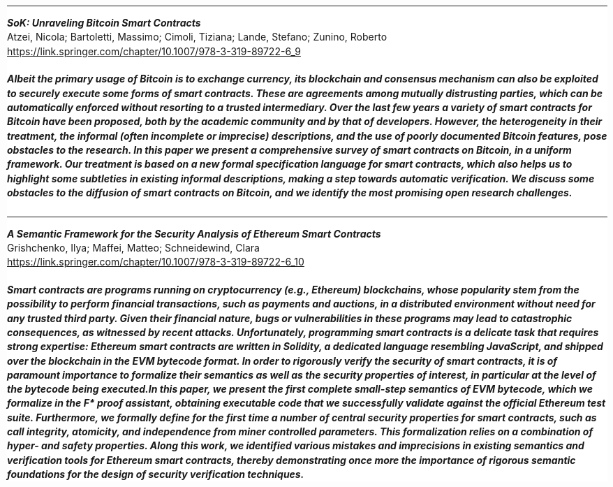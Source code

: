 ***

**_SoK: Unraveling Bitcoin Smart Contracts_**  
Atzei, Nicola; Bartoletti, Massimo; Cimoli, Tiziana; Lande, Stefano; Zunino, Roberto  
https://link.springer.com/chapter/10.1007/978-3-319-89722-6_9  

##### Albeit the primary usage of Bitcoin is to exchange currency, its blockchain and consensus mechanism can also be exploited to securely execute some forms of smart contracts. These are agreements among mutually distrusting parties, which can be automatically enforced without resorting to a trusted intermediary. Over the last few years a variety of smart contracts for Bitcoin have been proposed, both by the academic community and by that of developers. However, the heterogeneity in their treatment, the informal (often incomplete or imprecise) descriptions, and the use of poorly documented Bitcoin features, pose obstacles to the research. In this paper we present a comprehensive survey of smart contracts on Bitcoin, in a uniform framework. Our treatment is based on a new formal specification language for smart contracts, which also helps us to highlight some subtleties in existing informal descriptions, making a step towards automatic verification. We discuss some obstacles to the diffusion of smart contracts on Bitcoin, and we identify the most promising open research challenges.

***

**_A Semantic Framework for the Security Analysis of Ethereum Smart Contracts_**  
Grishchenko, Ilya; Maffei, Matteo; Schneidewind, Clara  
https://link.springer.com/chapter/10.1007/978-3-319-89722-6_10  

##### Smart contracts are programs running on cryptocurrency (e.g., Ethereum) blockchains, whose popularity stem from the possibility to perform financial transactions, such as payments and auctions, in a distributed environment without need for any trusted third party. Given their financial nature, bugs or vulnerabilities in these programs may lead to catastrophic consequences, as witnessed by recent attacks. Unfortunately, programming smart contracts is a delicate task that requires strong expertise: Ethereum smart contracts are written in Solidity, a dedicated language resembling JavaScript, and shipped over the blockchain in the EVM bytecode format. In order to rigorously verify the security of smart contracts, it is of paramount importance to formalize their semantics as well as the security properties of interest, in particular at the level of the bytecode being executed.In this paper, we present the first complete small-step semantics of EVM bytecode, which we formalize in the F* proof assistant, obtaining executable code that we successfully validate against the official Ethereum test suite. Furthermore, we formally define for the first time a number of central security properties for smart contracts, such as call integrity, atomicity, and independence from miner controlled parameters. This formalization relies on a combination of hyper- and safety properties. Along this work, we identified various mistakes and imprecisions in existing semantics and verification tools for Ethereum smart contracts, thereby demonstrating once more the importance of rigorous semantic foundations for the design of security verification techniques.
